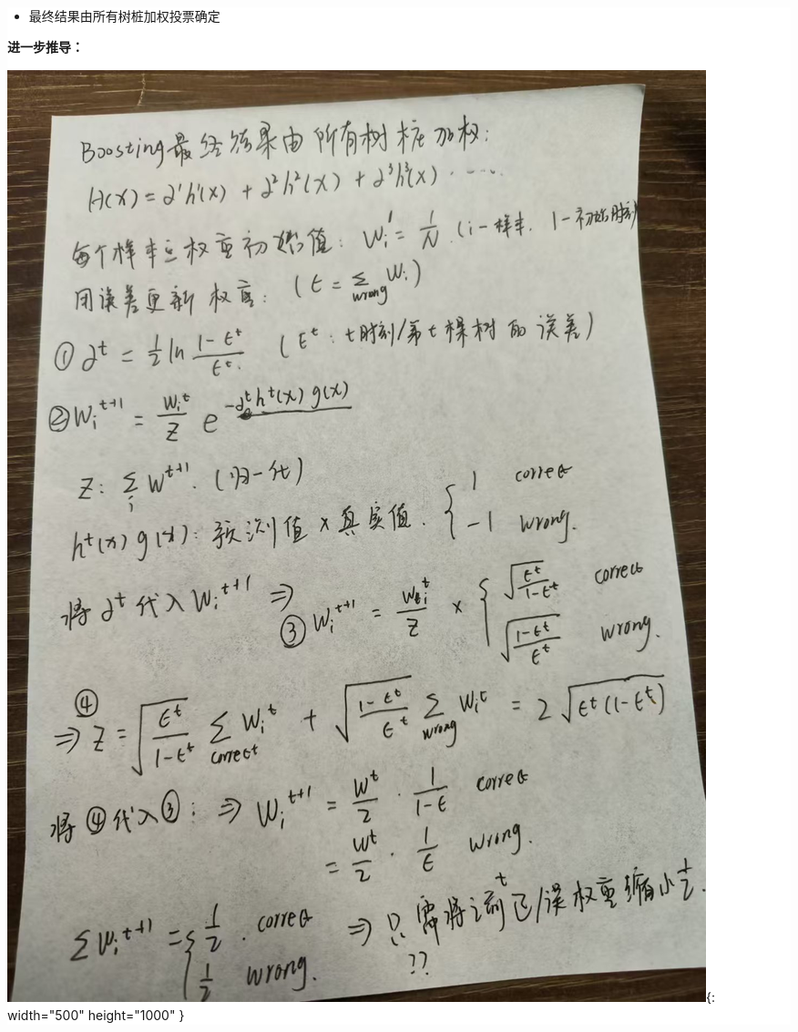- 最终结果由所有树桩加权投票确定

**进一步推导：**

![微信图片_20250104185102.jpg](../assets/img/posts/2025-01-11-从决策树到XGBoost/微信图片_20250104185102.jpg){: width="500" height="1000" }
